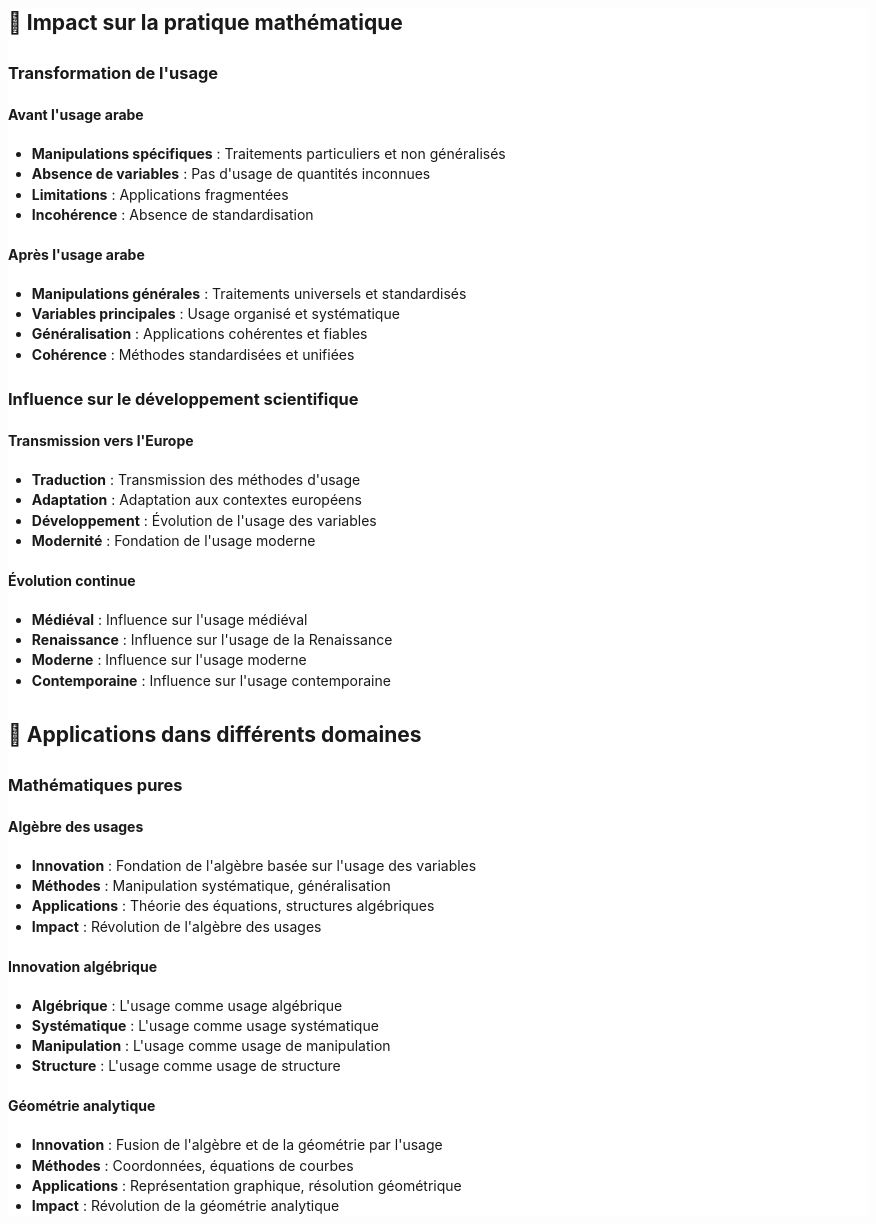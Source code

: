 ## 🌟 Impact sur la pratique mathématique

### **Transformation de l'usage**

#### **Avant l'usage arabe**
- **Manipulations spécifiques** : Traitements particuliers et non généralisés
- **Absence de variables** : Pas d'usage de quantités inconnues
- **Limitations** : Applications fragmentées
- **Incohérence** : Absence de standardisation

#### **Après l'usage arabe**
- **Manipulations générales** : Traitements universels et standardisés
- **Variables principales** : Usage organisé et systématique
- **Généralisation** : Applications cohérentes et fiables
- **Cohérence** : Méthodes standardisées et unifiées

### **Influence sur le développement scientifique**

#### **Transmission vers l'Europe**
- **Traduction** : Transmission des méthodes d'usage
- **Adaptation** : Adaptation aux contextes européens
- **Développement** : Évolution de l'usage des variables
- **Modernité** : Fondation de l'usage moderne

#### **Évolution continue**
- **Médiéval** : Influence sur l'usage médiéval
- **Renaissance** : Influence sur l'usage de la Renaissance
- **Moderne** : Influence sur l'usage moderne
- **Contemporaine** : Influence sur l'usage contemporaine

## 🔬 Applications dans différents domaines

### **Mathématiques pures**

#### **Algèbre des usages**
- **Innovation** : Fondation de l'algèbre basée sur l'usage des variables
- **Méthodes** : Manipulation systématique, généralisation
- **Applications** : Théorie des équations, structures algébriques
- **Impact** : Révolution de l'algèbre des usages

#### **Innovation algébrique**
- **Algébrique** : L'usage comme usage algébrique
- **Systématique** : L'usage comme usage systématique
- **Manipulation** : L'usage comme usage de manipulation
- **Structure** : L'usage comme usage de structure

#### **Géométrie analytique**
- **Innovation** : Fusion de l'algèbre et de la géométrie par l'usage
- **Méthodes** : Coordonnées, équations de courbes
- **Applications** : Représentation graphique, résolution géométrique
- **Impact** : Révolution de la géométrie analytique
